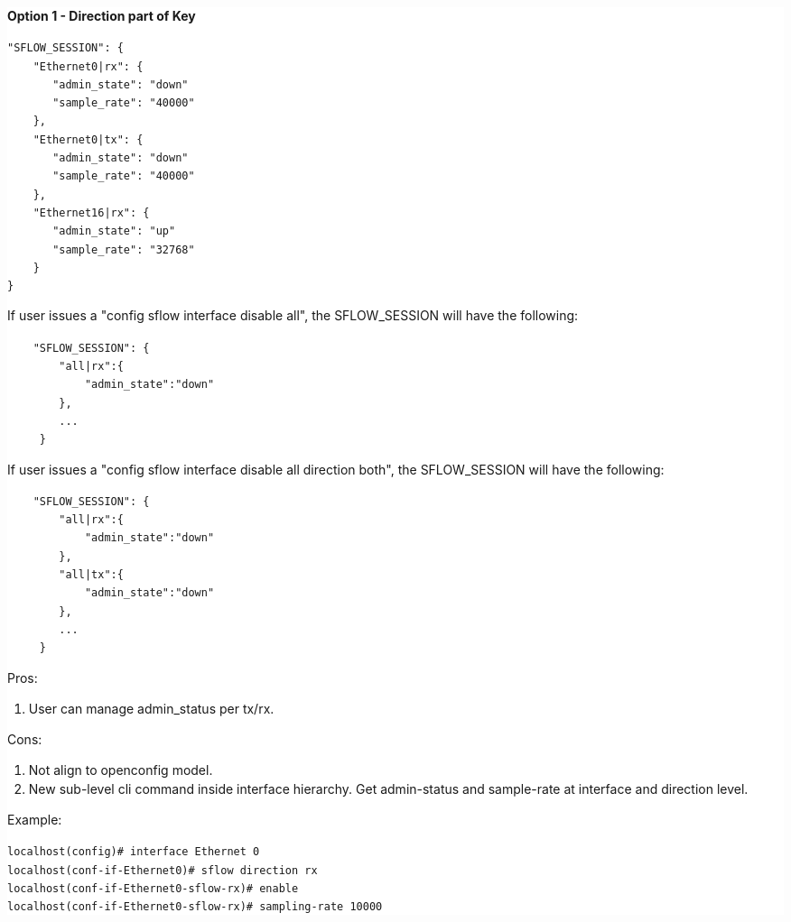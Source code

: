 **Option 1 - Direction part of Key**

    "SFLOW_SESSION": {
        "Ethernet0|rx": {
           "admin_state": "down"
           "sample_rate": "40000"           
        },
        "Ethernet0|tx": {
           "admin_state": "down"
           "sample_rate": "40000"           
        },
        "Ethernet16|rx": {
           "admin_state": "up"
           "sample_rate": "32768"           
        }
    }

If user issues a "config sflow interface disable all", the SFLOW_SESSION will have the following:

```
    "SFLOW_SESSION": {
        "all|rx":{
            "admin_state":"down"
        },
        ...
     }
```
If user issues a "config sflow interface disable all direction both", the SFLOW_SESSION will have the following:
```
    "SFLOW_SESSION": {
        "all|rx":{
            "admin_state":"down"
        },
        "all|tx":{
            "admin_state":"down"
        },
        ...
     }
```
Pros:
1) User can manage admin_status per tx/rx.


Cons:
1) Not align to openconfig model. 
2) New sub-level cli command inside interface hierarchy. Get admin-status and sample-rate at interface and direction level.

Example:
```
localhost(config)# interface Ethernet 0
localhost(conf-if-Ethernet0)# sflow direction rx
localhost(conf-if-Ethernet0-sflow-rx)# enable
localhost(conf-if-Ethernet0-sflow-rx)# sampling-rate 10000
```
